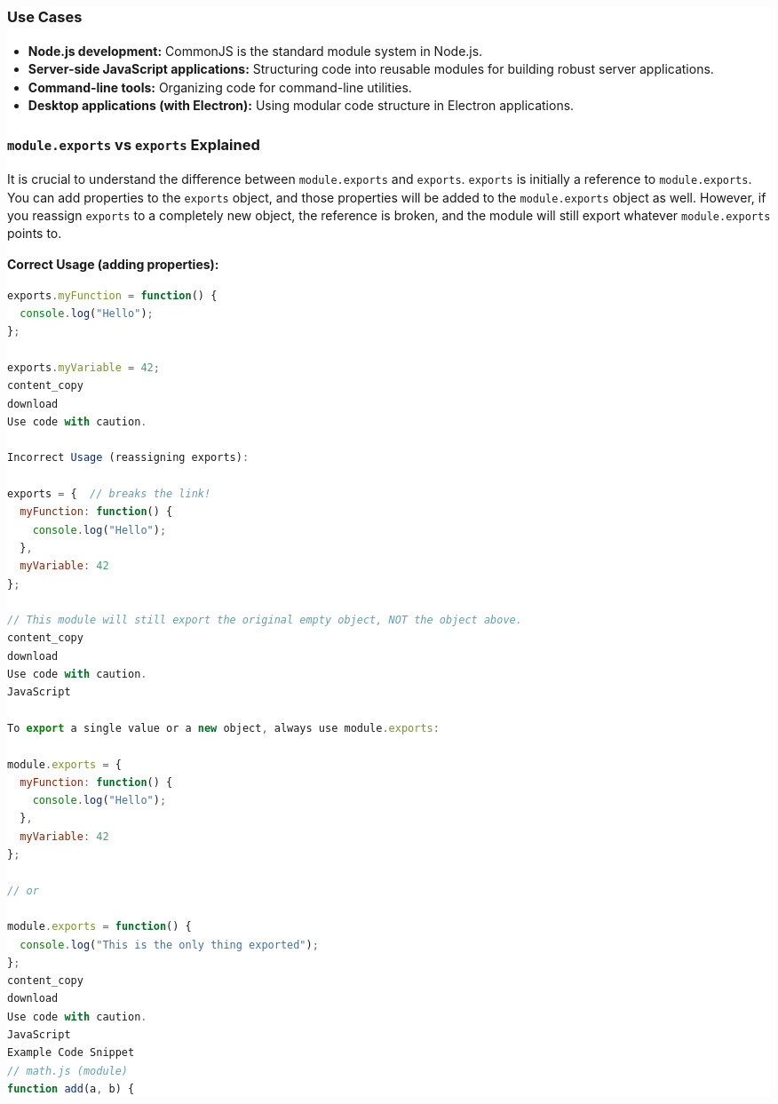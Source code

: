 ### Use Cases

*   **Node.js development:**  CommonJS is the standard module system in Node.js.
*   **Server-side JavaScript applications:** Structuring code into reusable modules for building robust server applications.
*   **Command-line tools:** Organizing code for command-line utilities.
*   **Desktop applications (with Electron):** Using modular code structure in Electron applications.

### `module.exports` vs `exports` Explained

It is crucial to understand the difference between `module.exports` and `exports`. `exports` is initially a reference to `module.exports`. You can add properties to the `exports` object, and those properties will be added to the `module.exports` object as well. However, if you reassign `exports` to a completely new object, the reference is broken, and the module will still export whatever `module.exports` points to.

**Correct Usage (adding properties):**

```javascript
exports.myFunction = function() {
  console.log("Hello");
};

exports.myVariable = 42;
content_copy
download
Use code with caution.

Incorrect Usage (reassigning exports):

exports = {  // breaks the link!
  myFunction: function() {
    console.log("Hello");
  },
  myVariable: 42
};

// This module will still export the original empty object, NOT the object above.
content_copy
download
Use code with caution.
JavaScript

To export a single value or a new object, always use module.exports:

module.exports = {
  myFunction: function() {
    console.log("Hello");
  },
  myVariable: 42
};

// or

module.exports = function() {
  console.log("This is the only thing exported");
};
content_copy
download
Use code with caution.
JavaScript
Example Code Snippet
// math.js (module)
function add(a, b) {
```